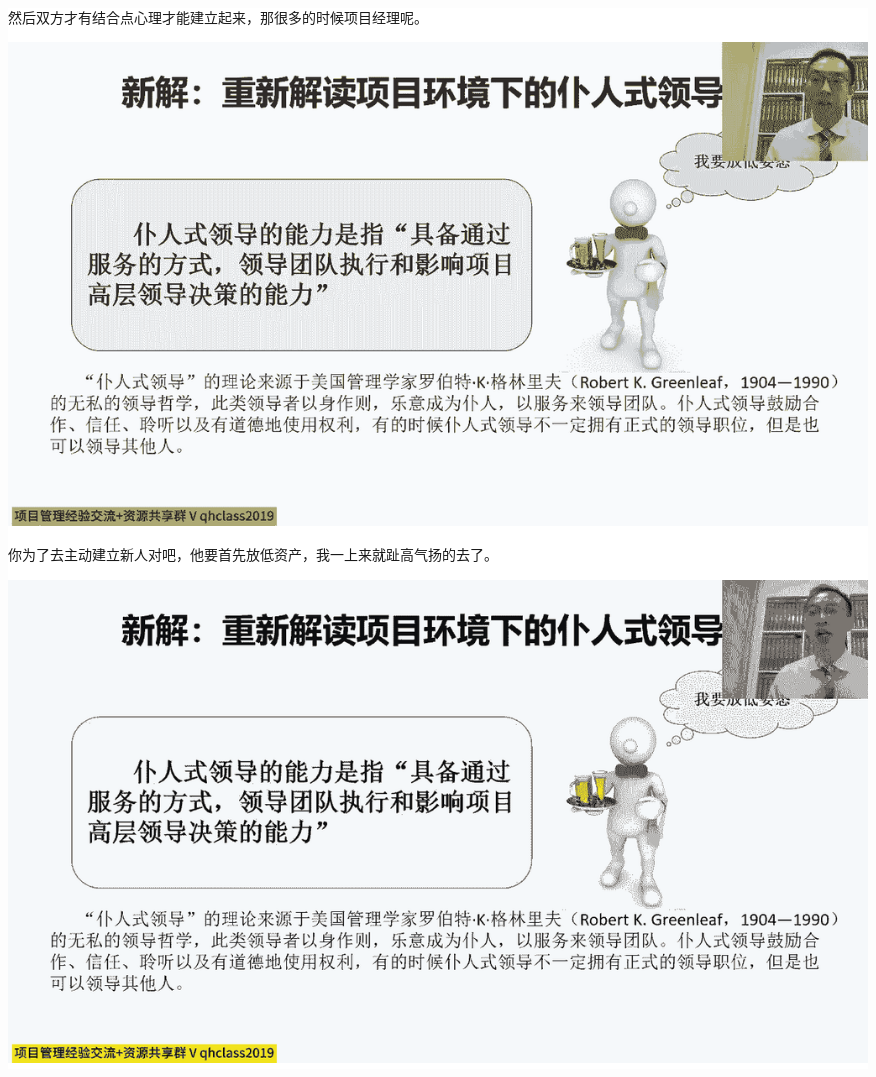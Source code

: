 然后双方才有结合点心理才能建立起来，那很多的时候项目经理呢。

![](img/c66fd19f18dc7d09e74ee860dc90dd5e_84.png)

你为了去主动建立新人对吧，他要首先放低资产，我一上来就趾高气扬的去了。

![](img/c66fd19f18dc7d09e74ee860dc90dd5e_86.png)
